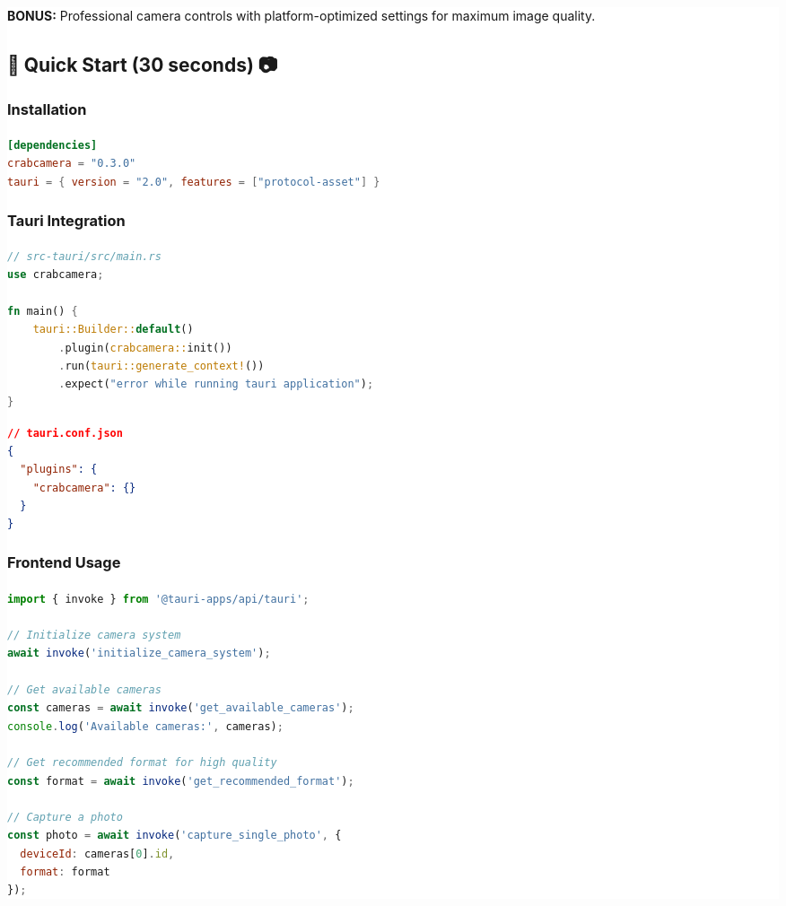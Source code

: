 **BONUS:** Professional camera controls with platform-optimized settings for maximum image quality.

## 🦀 Quick Start (30 seconds) 📷

### Installation

```toml
[dependencies]
crabcamera = "0.3.0"
tauri = { version = "2.0", features = ["protocol-asset"] }
```

### Tauri Integration

```rust
// src-tauri/src/main.rs
use crabcamera;

fn main() {
    tauri::Builder::default()
        .plugin(crabcamera::init())
        .run(tauri::generate_context!())
        .expect("error while running tauri application");
}
```

```json
// tauri.conf.json
{
  "plugins": {
    "crabcamera": {}
  }
}
```

### Frontend Usage

```javascript
import { invoke } from '@tauri-apps/api/tauri';

// Initialize camera system
await invoke('initialize_camera_system');

// Get available cameras
const cameras = await invoke('get_available_cameras');
console.log('Available cameras:', cameras);

// Get recommended format for high quality
const format = await invoke('get_recommended_format');

// Capture a photo
const photo = await invoke('capture_single_photo', {
  deviceId: cameras[0].id,
  format: format
});
```
